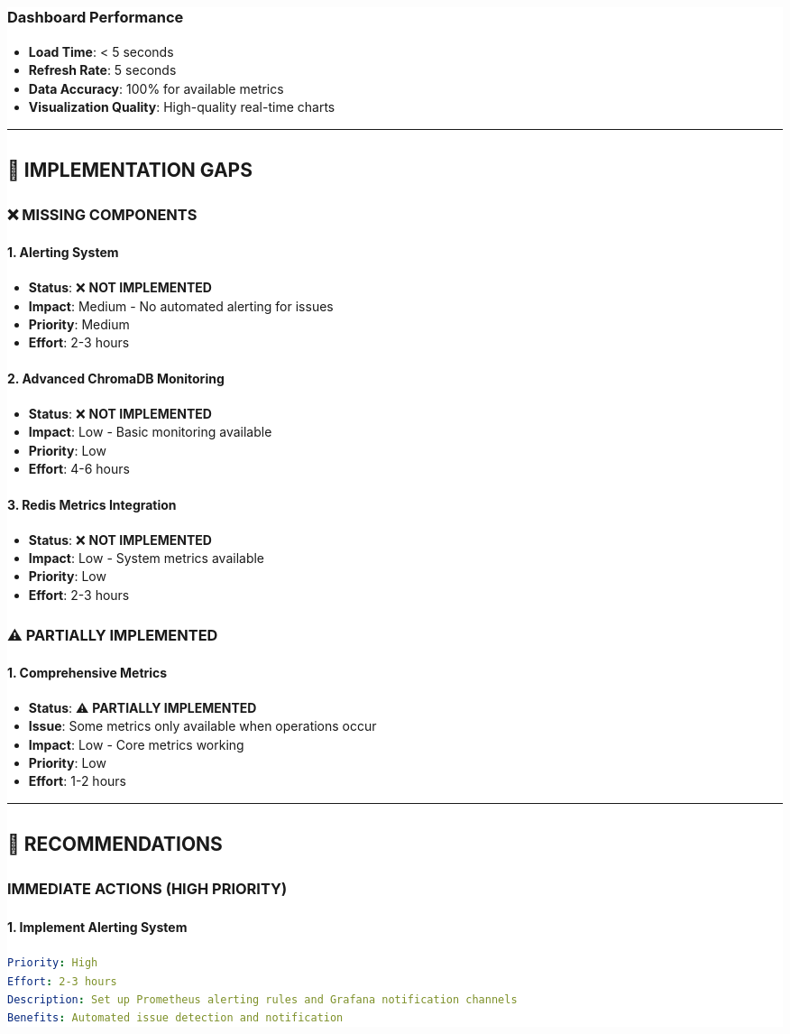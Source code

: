 ### **Dashboard Performance**
- **Load Time**: < 5 seconds
- **Refresh Rate**: 5 seconds
- **Data Accuracy**: 100% for available metrics
- **Visualization Quality**: High-quality real-time charts

---

## 🎯 **IMPLEMENTATION GAPS**

### **❌ MISSING COMPONENTS**

#### **1. Alerting System**
- **Status**: ❌ **NOT IMPLEMENTED**
- **Impact**: Medium - No automated alerting for issues
- **Priority**: Medium
- **Effort**: 2-3 hours

#### **2. Advanced ChromaDB Monitoring**
- **Status**: ❌ **NOT IMPLEMENTED**
- **Impact**: Low - Basic monitoring available
- **Priority**: Low
- **Effort**: 4-6 hours

#### **3. Redis Metrics Integration**
- **Status**: ❌ **NOT IMPLEMENTED**
- **Impact**: Low - System metrics available
- **Priority**: Low
- **Effort**: 2-3 hours

### **⚠️ PARTIALLY IMPLEMENTED**

#### **1. Comprehensive Metrics**
- **Status**: ⚠️ **PARTIALLY IMPLEMENTED**
- **Issue**: Some metrics only available when operations occur
- **Impact**: Low - Core metrics working
- **Priority**: Low
- **Effort**: 1-2 hours

---

## 🚀 **RECOMMENDATIONS**

### **IMMEDIATE ACTIONS (HIGH PRIORITY)**

#### **1. Implement Alerting System**
```yaml
Priority: High
Effort: 2-3 hours
Description: Set up Prometheus alerting rules and Grafana notification channels
Benefits: Automated issue detection and notification
```
